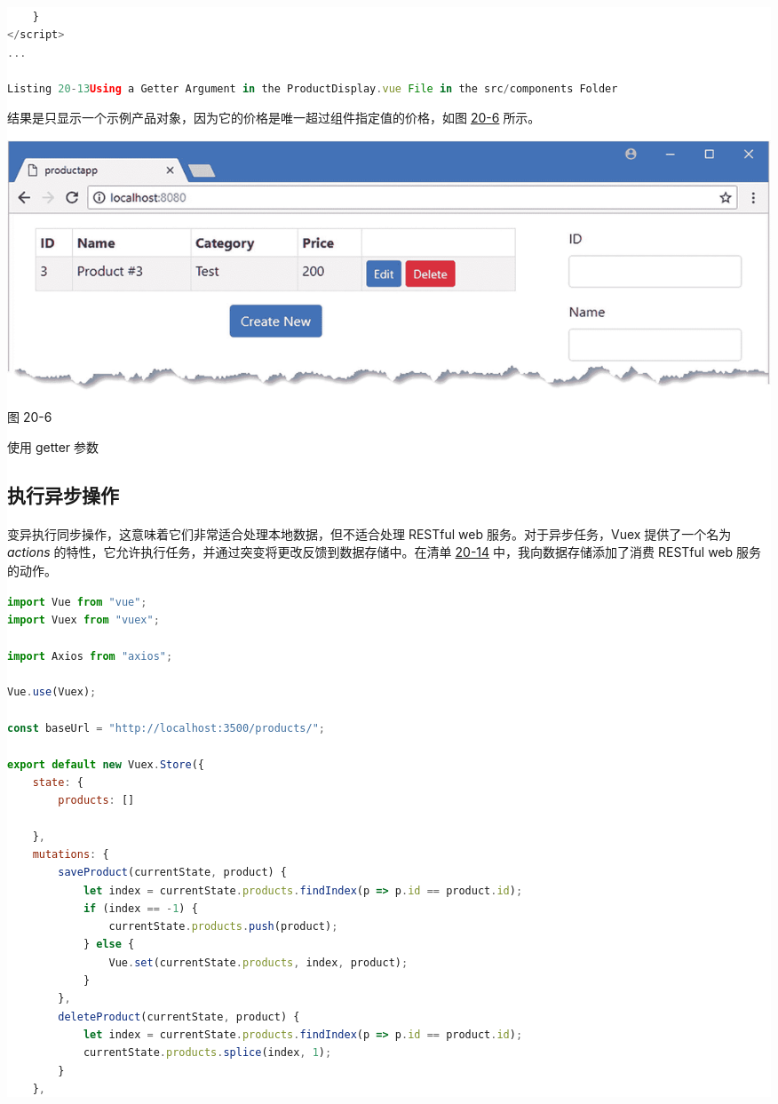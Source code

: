 ```js
    }
</script>
...

Listing 20-13Using a Getter Argument in the ProductDisplay.vue File in the src/components Folder

```

结果是只显示一个示例产品对象，因为它的价格是唯一超过组件指定值的价格，如图 [20-6](#Fig6) 所示。

![img/465686_1_En_20_Fig6_HTML.jpg](img/465686_1_En_20_Fig6_HTML.jpg)

图 20-6

使用 getter 参数

## 执行异步操作

变异执行同步操作，这意味着它们非常适合处理本地数据，但不适合处理 RESTful web 服务。对于异步任务，Vuex 提供了一个名为 *actions* 的特性，它允许执行任务，并通过突变将更改反馈到数据存储中。在清单 [20-14](#PC27) 中，我向数据存储添加了消费 RESTful web 服务的动作。

```js
import Vue from "vue";
import Vuex from "vuex";

import Axios from "axios";

Vue.use(Vuex);

const baseUrl = "http://localhost:3500/products/";

export default new Vuex.Store({
    state: {
        products: []

    },
    mutations: {
        saveProduct(currentState, product) {
            let index = currentState.products.findIndex(p => p.id == product.id);
            if (index == -1) {
                currentState.products.push(product);
            } else {
                Vue.set(currentState.products, index, product);
            }
        },
        deleteProduct(currentState, product) {
            let index = currentState.products.findIndex(p => p.id == product.id);
            currentState.products.splice(index, 1);
        }
    },
```